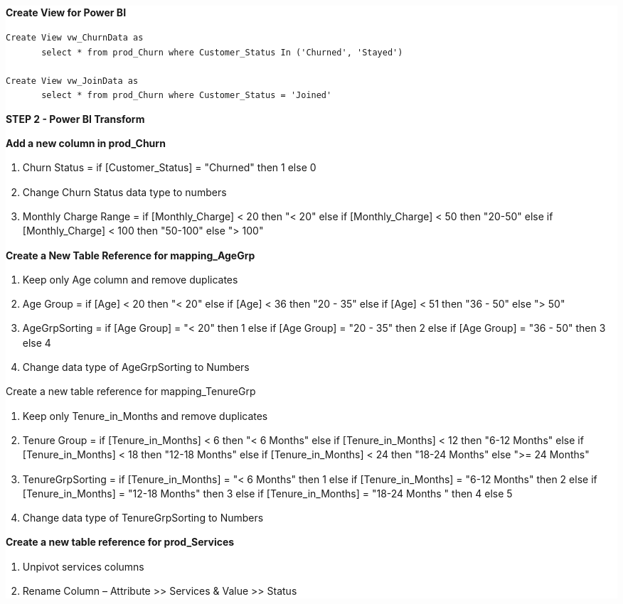 **Create View for Power BI**

```
Create View vw_ChurnData as 
       select * from prod_Churn where Customer_Status In ('Churned', 'Stayed')

Create View vw_JoinData as
       select * from prod_Churn where Customer_Status = 'Joined'
 ```      

**STEP 2 - Power BI Transform**

**Add a new column in prod_Churn**

1. Churn Status = if [Customer_Status] = "Churned" then 1 else 0

2. Change Churn Status data type to numbers

3. Monthly Charge Range = if [Monthly_Charge] < 20 then "< 20" else if [Monthly_Charge] < 50 then "20-50" else if 
   [Monthly_Charge] < 100 then "50-100" else "> 100"

 

**Create a New Table Reference for mapping_AgeGrp**

1. Keep only Age column and remove duplicates

2. Age Group = if [Age] < 20 then "< 20" else if [Age] < 36 then "20 - 35" else if [Age] < 51 then "36 - 50" else "> 
   50"

3. AgeGrpSorting = if [Age Group] = "< 20" then 1 else if [Age Group] = "20 - 35" then 2 else if [Age Group] = "36 - 
          50" then 3 else 4

4. Change data type of AgeGrpSorting to Numbers

 

Create a new table reference for mapping_TenureGrp

1.  Keep only Tenure_in_Months and remove duplicates

2.  Tenure Group = if [Tenure_in_Months] < 6 then "< 6 Months" else if [Tenure_in_Months] < 12 then "6-12 Months" else 
    if [Tenure_in_Months] < 18 then "12-18 Months" else if [Tenure_in_Months] < 24 then "18-24 Months" else ">= 24 Months"

3. TenureGrpSorting = if [Tenure_in_Months] = "< 6 Months" then 1 else if [Tenure_in_Months] =  "6-12 Months" then 2 
   else if [Tenure_in_Months] = "12-18 Months" then 3 else if [Tenure_in_Months] = "18-24 Months " then 4 else 5

4. Change data type of TenureGrpSorting  to Numbers

 

**Create a new table reference for prod_Services**

1. Unpivot services columns

2. Rename Column – Attribute >> Services & Value >> Status
